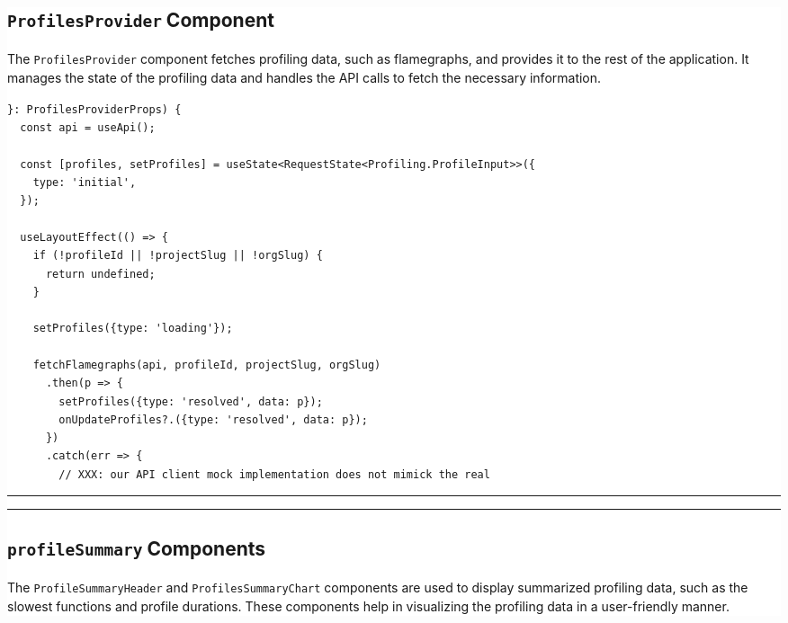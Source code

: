 
## <SwmToken path="static/app/views/profiling/profilesProvider.tsx" pos="99:2:2" line-data="    &lt;ProfilesProvider">`ProfilesProvider`</SwmToken> Component

The <SwmToken path="static/app/views/profiling/profilesProvider.tsx" pos="99:2:2" line-data="    &lt;ProfilesProvider">`ProfilesProvider`</SwmToken> component fetches profiling data, such as flamegraphs, and provides it to the rest of the application. It manages the state of the profiling data and handles the API calls to fetch the necessary information.

```tsx
}: ProfilesProviderProps) {
  const api = useApi();

  const [profiles, setProfiles] = useState<RequestState<Profiling.ProfileInput>>({
    type: 'initial',
  });

  useLayoutEffect(() => {
    if (!profileId || !projectSlug || !orgSlug) {
      return undefined;
    }

    setProfiles({type: 'loading'});

    fetchFlamegraphs(api, profileId, projectSlug, orgSlug)
      .then(p => {
        setProfiles({type: 'resolved', data: p});
        onUpdateProfiles?.({type: 'resolved', data: p});
      })
      .catch(err => {
        // XXX: our API client mock implementation does not mimick the real
```

---

</SwmSnippet>

<SwmSnippet path="/static/app/views/profiling/profileSummary/index.tsx" line="1">

---

## <SwmToken path="static/app/views/profiling/profileSummary/index.tsx" pos="70:15:15" line-data="import {ProfilesTable} from &#39;sentry/views/profiling/profileSummary/profilesTable&#39;;">`profileSummary`</SwmToken> Components

The <SwmToken path="static/app/views/profiling/profileSummary/index.tsx" pos="107:2:2" line-data="function ProfileSummaryHeader(props: ProfileSummaryHeaderProps) {">`ProfileSummaryHeader`</SwmToken> and <SwmToken path="static/app/views/profiling/profileSummary/index.tsx" pos="68:3:3" line-data="import {ProfilesSummaryChart} from &#39;sentry/views/profiling/landing/profilesSummaryChart&#39;;">`ProfilesSummaryChart`</SwmToken> components are used to display summarized profiling data, such as the slowest functions and profile durations. These components help in visualizing the profiling data in a user-friendly manner.

